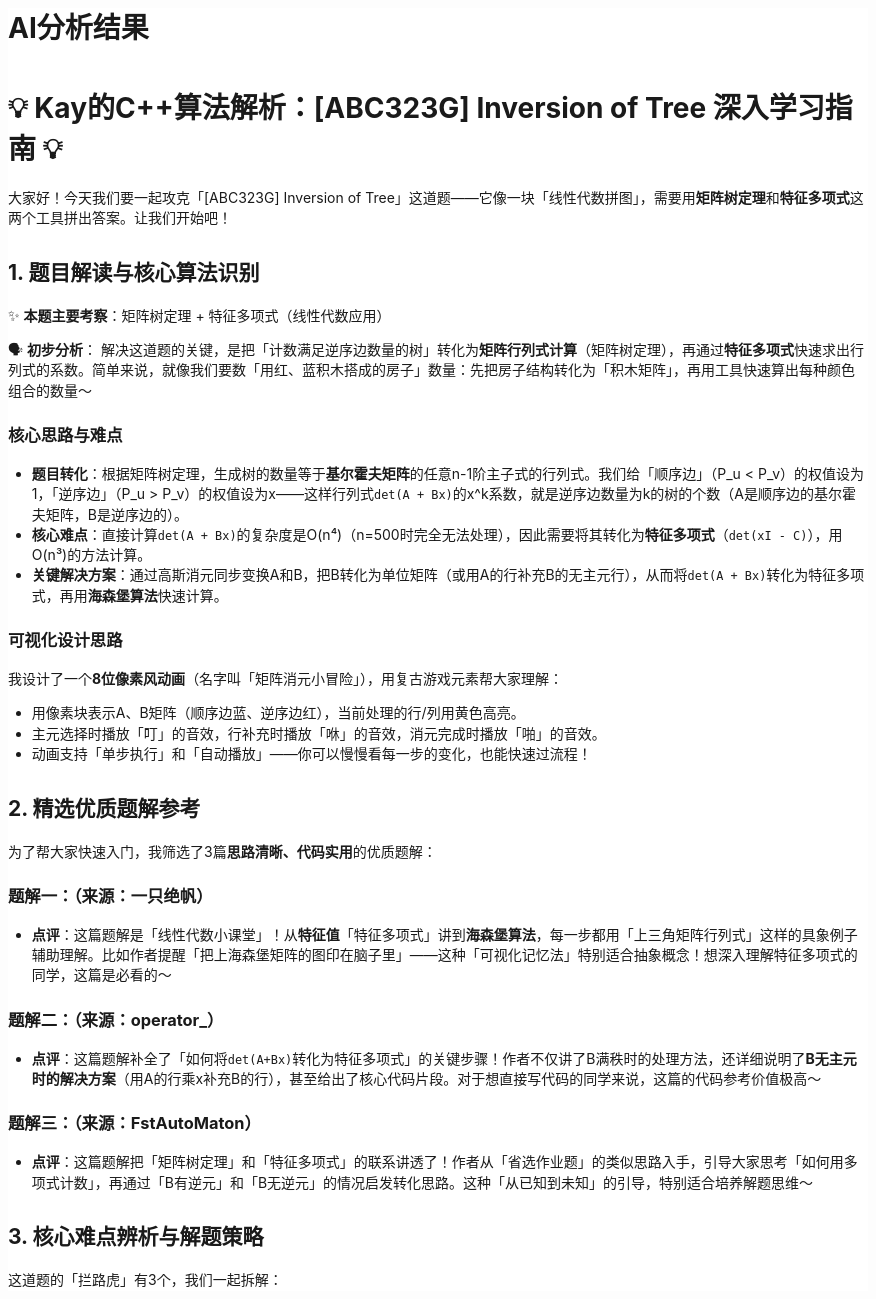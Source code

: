 # AI分析结果

# 💡 Kay的C++算法解析：[ABC323G] Inversion of Tree 深入学习指南 💡

大家好！今天我们要一起攻克「[ABC323G] Inversion of Tree」这道题——它像一块「线性代数拼图」，需要用**矩阵树定理**和**特征多项式**这两个工具拼出答案。让我们开始吧！


## 1. 题目解读与核心算法识别

✨ **本题主要考察**：矩阵树定理 + 特征多项式（线性代数应用）

🗣️ **初步分析**：
解决这道题的关键，是把「计数满足逆序边数量的树」转化为**矩阵行列式计算**（矩阵树定理），再通过**特征多项式**快速求出行列式的系数。简单来说，就像我们要数「用红、蓝积木搭成的房子」数量：先把房子结构转化为「积木矩阵」，再用工具快速算出每种颜色组合的数量～

### 核心思路与难点
- **题目转化**：根据矩阵树定理，生成树的数量等于**基尔霍夫矩阵**的任意n-1阶主子式的行列式。我们给「顺序边」（P_u < P_v）的权值设为1，「逆序边」（P_u > P_v）的权值设为x——这样行列式`det(A + Bx)`的x^k系数，就是逆序边数量为k的树的个数（A是顺序边的基尔霍夫矩阵，B是逆序边的）。
- **核心难点**：直接计算`det(A + Bx)`的复杂度是O(n⁴)（n=500时完全无法处理），因此需要将其转化为**特征多项式**（`det(xI - C)`），用O(n³)的方法计算。
- **关键解决方案**：通过高斯消元同步变换A和B，把B转化为单位矩阵（或用A的行补充B的无主元行），从而将`det(A + Bx)`转化为特征多项式，再用**海森堡算法**快速计算。

### 可视化设计思路
我设计了一个**8位像素风动画**（名字叫「矩阵消元小冒险」），用复古游戏元素帮大家理解：
- 用像素块表示A、B矩阵（顺序边蓝、逆序边红），当前处理的行/列用黄色高亮。
- 主元选择时播放「叮」的音效，行补充时播放「咻」的音效，消元完成时播放「啪」的音效。
- 动画支持「单步执行」和「自动播放」——你可以慢慢看每一步的变化，也能快速过流程！


## 2. 精选优质题解参考

为了帮大家快速入门，我筛选了3篇**思路清晰、代码实用**的优质题解：

### 题解一：（来源：一只绝帆）
* **点评**：这篇题解是「线性代数小课堂」！从**特征值**「特征多项式」讲到**海森堡算法**，每一步都用「上三角矩阵行列式」这样的具象例子辅助理解。比如作者提醒「把上海森堡矩阵的图印在脑子里」——这种「可视化记忆法」特别适合抽象概念！想深入理解特征多项式的同学，这篇是必看的～

### 题解二：（来源：operator_）
* **点评**：这篇题解补全了「如何将`det(A+Bx)`转化为特征多项式」的关键步骤！作者不仅讲了B满秩时的处理方法，还详细说明了**B无主元时的解决方案**（用A的行乘x补充B的行），甚至给出了核心代码片段。对于想直接写代码的同学来说，这篇的代码参考价值极高～

### 题解三：（来源：FstAutoMaton）
* **点评**：这篇题解把「矩阵树定理」和「特征多项式」的联系讲透了！作者从「省选作业题」的类似思路入手，引导大家思考「如何用多项式计数」，再通过「B有逆元」和「B无逆元」的情况启发转化思路。这种「从已知到未知」的引导，特别适合培养解题思维～


## 3. 核心难点辨析与解题策略

这道题的「拦路虎」有3个，我们一起拆解：
